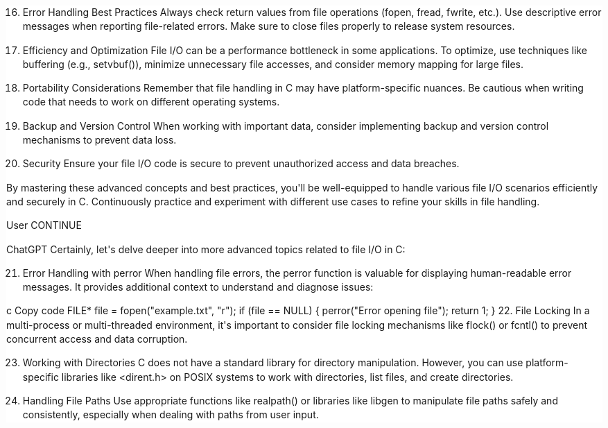 16. Error Handling Best Practices
Always check return values from file operations (fopen, fread, fwrite, etc.).
Use descriptive error messages when reporting file-related errors.
Make sure to close files properly to release system resources.
17. Efficiency and Optimization
File I/O can be a performance bottleneck in some applications. To optimize, use techniques like buffering (e.g., setvbuf()), minimize unnecessary file accesses, and consider memory mapping for large files.

18. Portability Considerations
Remember that file handling in C may have platform-specific nuances. Be cautious when writing code that needs to work on different operating systems.

19. Backup and Version Control
When working with important data, consider implementing backup and version control mechanisms to prevent data loss.

20. Security
Ensure your file I/O code is secure to prevent unauthorized access and data breaches.

By mastering these advanced concepts and best practices, you'll be well-equipped to handle various file I/O scenarios efficiently and securely in C. Continuously practice and experiment with different use cases to refine your skills in file handling.




User
CONTINUE

ChatGPT
Certainly, let's delve deeper into more advanced topics related to file I/O in C:

21. Error Handling with perror
When handling file errors, the perror function is valuable for displaying human-readable error messages. It provides additional context to understand and diagnose issues:

c
Copy code
FILE* file = fopen("example.txt", "r");
if (file == NULL) {
    perror("Error opening file");
    return 1;
}
22. File Locking
In a multi-process or multi-threaded environment, it's important to consider file locking mechanisms like flock() or fcntl() to prevent concurrent access and data corruption.

23. Working with Directories
C does not have a standard library for directory manipulation. However, you can use platform-specific libraries like <dirent.h> on POSIX systems to work with directories, list files, and create directories.

24. Handling File Paths
Use appropriate functions like realpath() or libraries like libgen to manipulate file paths safely and consistently, especially when dealing with paths from user input.
